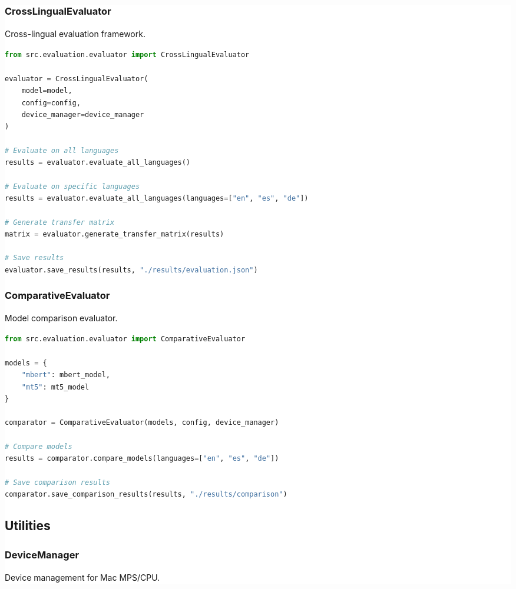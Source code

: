 ### CrossLingualEvaluator

Cross-lingual evaluation framework.

```python
from src.evaluation.evaluator import CrossLingualEvaluator

evaluator = CrossLingualEvaluator(
    model=model,
    config=config,
    device_manager=device_manager
)

# Evaluate on all languages
results = evaluator.evaluate_all_languages()

# Evaluate on specific languages
results = evaluator.evaluate_all_languages(languages=["en", "es", "de"])

# Generate transfer matrix
matrix = evaluator.generate_transfer_matrix(results)

# Save results
evaluator.save_results(results, "./results/evaluation.json")
```

### ComparativeEvaluator

Model comparison evaluator.

```python
from src.evaluation.evaluator import ComparativeEvaluator

models = {
    "mbert": mbert_model,
    "mt5": mt5_model
}

comparator = ComparativeEvaluator(models, config, device_manager)

# Compare models
results = comparator.compare_models(languages=["en", "es", "de"])

# Save comparison results
comparator.save_comparison_results(results, "./results/comparison")
```

## Utilities

### DeviceManager

Device management for Mac MPS/CPU.
